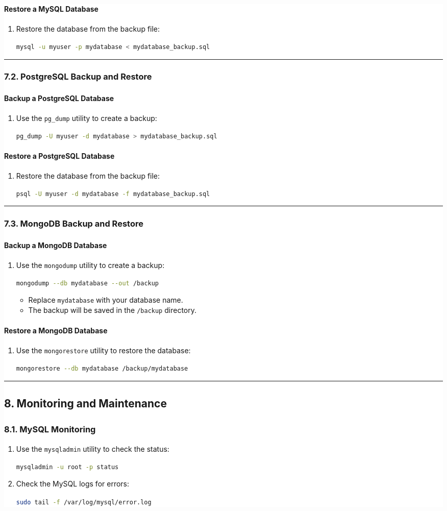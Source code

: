 #### **Restore a MySQL Database**
1. Restore the database from the backup file:
   ```bash
   mysql -u myuser -p mydatabase < mydatabase_backup.sql
   ```

---

### **7.2. PostgreSQL Backup and Restore**

#### **Backup a PostgreSQL Database**
1. Use the `pg_dump` utility to create a backup:
   ```bash
   pg_dump -U myuser -d mydatabase > mydatabase_backup.sql
   ```

#### **Restore a PostgreSQL Database**
1. Restore the database from the backup file:
   ```bash
   psql -U myuser -d mydatabase -f mydatabase_backup.sql
   ```

---

### **7.3. MongoDB Backup and Restore**

#### **Backup a MongoDB Database**
1. Use the `mongodump` utility to create a backup:
   ```bash
   mongodump --db mydatabase --out /backup
   ```
   - Replace `mydatabase` with your database name.
   - The backup will be saved in the `/backup` directory.

#### **Restore a MongoDB Database**
1. Use the `mongorestore` utility to restore the database:
   ```bash
   mongorestore --db mydatabase /backup/mydatabase
   ```

---

## **8. Monitoring and Maintenance**

### **8.1. MySQL Monitoring**
1. Use the `mysqladmin` utility to check the status:
   ```bash
   mysqladmin -u root -p status
   ```
2. Check the MySQL logs for errors:
   ```bash
   sudo tail -f /var/log/mysql/error.log
   ```
